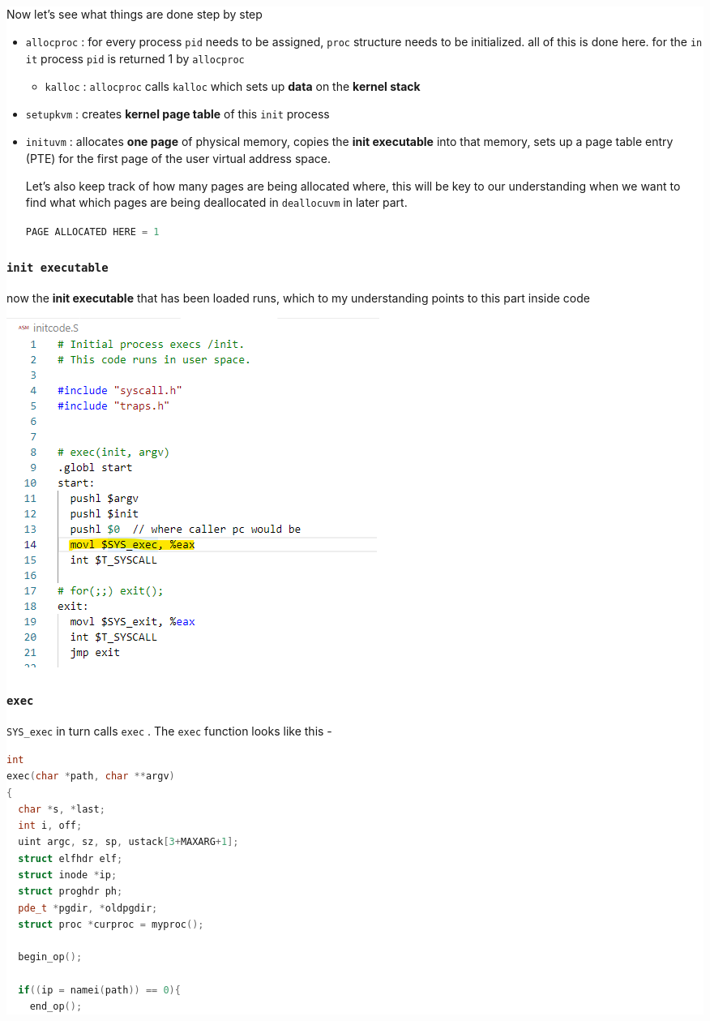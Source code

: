 Now let’s see what things are done step by step

- `allocproc` : for every process `pid` needs to be assigned, `proc` structure needs to be initialized. all of this is done here. for the `init` process `pid` is returned 1 by `allocproc`
    - `kalloc` : `allocproc` calls `kalloc` which sets up **data** on the **kernel stack**
- `setupkvm` : creates **kernel page table** of this `init` process
- `inituvm` : allocates **one page** of physical memory, copies the **init executable** into that memory, sets up a page table entry (PTE) for the first page of the user virtual address space.
    
    Let’s also keep track of how many pages are being allocated where, this will be key to our understanding when we want to find what which pages are being deallocated in `deallocuvm` in later part.
    
    ```cpp
    PAGE ALLOCATED HERE = 1
    ```
    

### **`init executable`**

now the **init executable** that has been loaded runs, which to my understanding points to this part inside code

![Untitled](How%20all%20of%20this%20works%207868ca41311a42b5ba45aa4e1b1033fd/Untitled.png)

### **`exec`**

`SYS_exec` in turn calls `exec` . The `exec` function looks like this -

```cpp
int
exec(char *path, char **argv)
{
  char *s, *last;
  int i, off;
  uint argc, sz, sp, ustack[3+MAXARG+1];
  struct elfhdr elf;
  struct inode *ip;
  struct proghdr ph;
  pde_t *pgdir, *oldpgdir;
  struct proc *curproc = myproc();
  
  begin_op();

  if((ip = namei(path)) == 0){
    end_op();
```